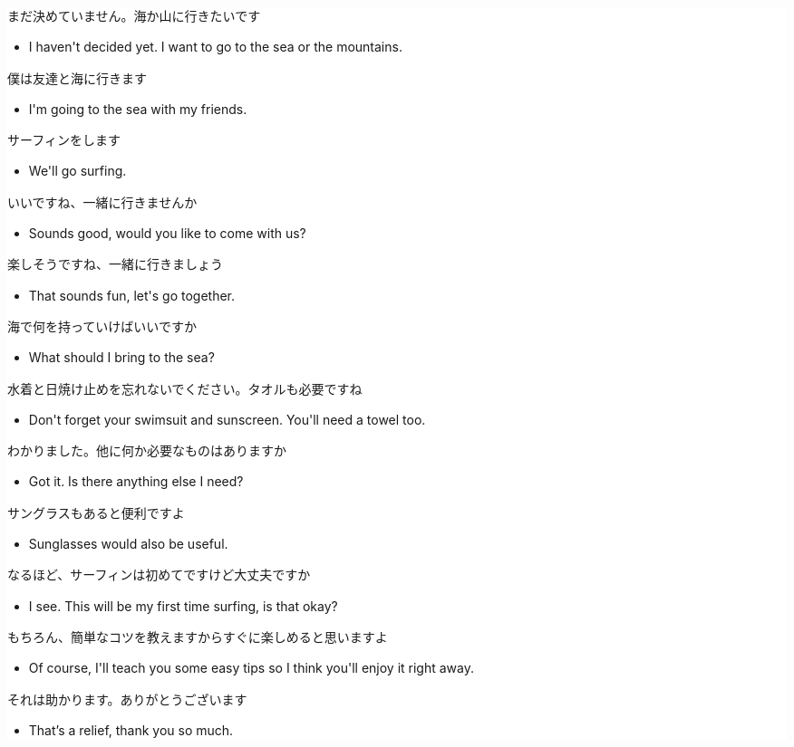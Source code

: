 まだ決めていません。海か山に行きたいです
- I haven't decided yet. I want to go to the sea or the mountains.

僕は友達と海に行きます
- I'm going to the sea with my friends.

サーフィンをします
- We'll go surfing.

いいですね、一緒に行きませんか
- Sounds good, would you like to come with us?

楽しそうですね、一緒に行きましょう
- That sounds fun, let's go together.

海で何を持っていけばいいですか
- What should I bring to the sea?

水着と日焼け止めを忘れないでください。タオルも必要ですね
- Don't forget your swimsuit and sunscreen. You'll need a towel too.

わかりました。他に何か必要なものはありますか
- Got it. Is there anything else I need?

サングラスもあると便利ですよ
- Sunglasses would also be useful.

なるほど、サーフィンは初めてですけど大丈夫ですか
- I see. This will be my first time surfing, is that okay?

もちろん、簡単なコツを教えますからすぐに楽しめると思いますよ
- Of course, I'll teach you some easy tips so I think you'll enjoy it right away.

それは助かります。ありがとうございます
- That’s a relief, thank you so much.
